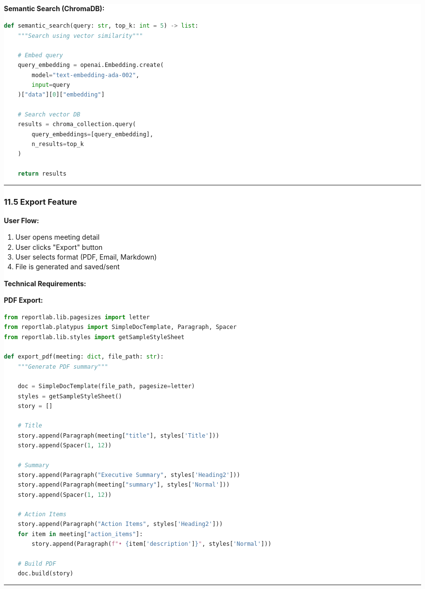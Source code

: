 **Semantic Search (ChromaDB):**
```python
def semantic_search(query: str, top_k: int = 5) -> list:
    """Search using vector similarity"""
    
    # Embed query
    query_embedding = openai.Embedding.create(
        model="text-embedding-ada-002",
        input=query
    )["data"][0]["embedding"]
    
    # Search vector DB
    results = chroma_collection.query(
        query_embeddings=[query_embedding],
        n_results=top_k
    )
    
    return results
```

---

### **11.5 Export Feature**

**User Flow:**
1. User opens meeting detail
2. User clicks "Export" button
3. User selects format (PDF, Email, Markdown)
4. File is generated and saved/sent

**Technical Requirements:**

**PDF Export:**
```python
from reportlab.lib.pagesizes import letter
from reportlab.platypus import SimpleDocTemplate, Paragraph, Spacer
from reportlab.lib.styles import getSampleStyleSheet

def export_pdf(meeting: dict, file_path: str):
    """Generate PDF summary"""
    
    doc = SimpleDocTemplate(file_path, pagesize=letter)
    styles = getSampleStyleSheet()
    story = []
    
    # Title
    story.append(Paragraph(meeting["title"], styles['Title']))
    story.append(Spacer(1, 12))
    
    # Summary
    story.append(Paragraph("Executive Summary", styles['Heading2']))
    story.append(Paragraph(meeting["summary"], styles['Normal']))
    story.append(Spacer(1, 12))
    
    # Action Items
    story.append(Paragraph("Action Items", styles['Heading2']))
    for item in meeting["action_items"]:
        story.append(Paragraph(f"• {item['description']}", styles['Normal']))
    
    # Build PDF
    doc.build(story)
```

---